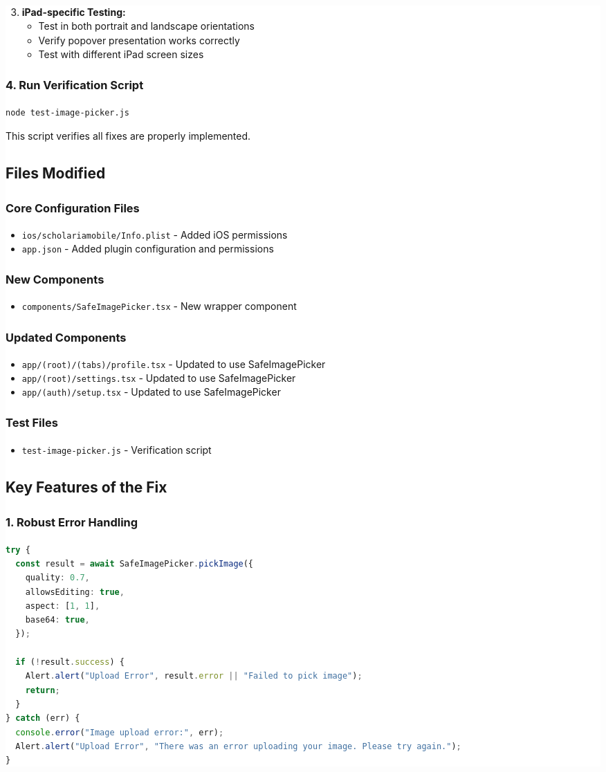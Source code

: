 3. **iPad-specific Testing:**
   - Test in both portrait and landscape orientations
   - Verify popover presentation works correctly
   - Test with different iPad screen sizes

### 4. Run Verification Script

```bash
node test-image-picker.js
```

This script verifies all fixes are properly implemented.

## Files Modified

### Core Configuration Files
- `ios/scholariamobile/Info.plist` - Added iOS permissions
- `app.json` - Added plugin configuration and permissions

### New Components
- `components/SafeImagePicker.tsx` - New wrapper component

### Updated Components
- `app/(root)/(tabs)/profile.tsx` - Updated to use SafeImagePicker
- `app/(root)/settings.tsx` - Updated to use SafeImagePicker
- `app/(auth)/setup.tsx` - Updated to use SafeImagePicker

### Test Files
- `test-image-picker.js` - Verification script

## Key Features of the Fix

### 1. Robust Error Handling
```typescript
try {
  const result = await SafeImagePicker.pickImage({
    quality: 0.7,
    allowsEditing: true,
    aspect: [1, 1],
    base64: true,
  });
  
  if (!result.success) {
    Alert.alert("Upload Error", result.error || "Failed to pick image");
    return;
  }
} catch (err) {
  console.error("Image upload error:", err);
  Alert.alert("Upload Error", "There was an error uploading your image. Please try again.");
}
```
